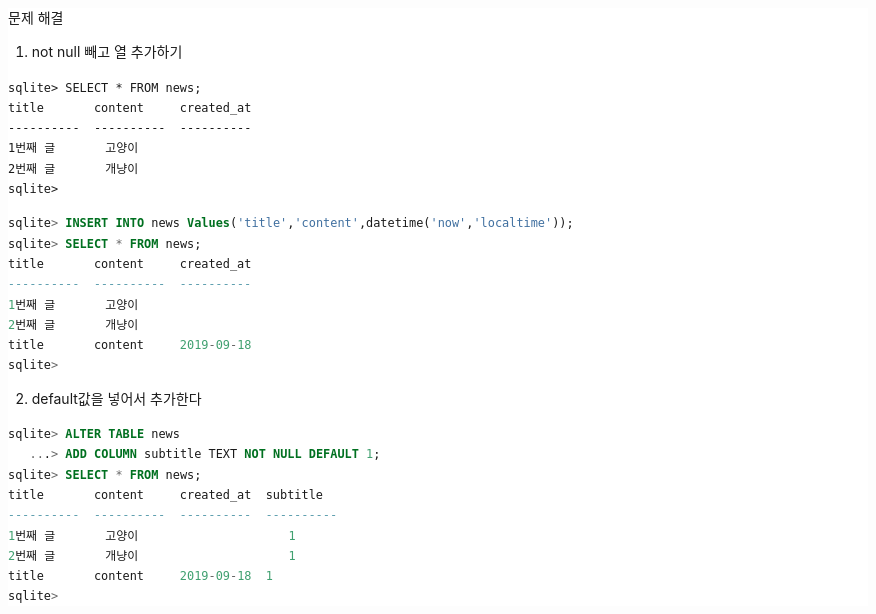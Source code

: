 문제 해결 

1) not null 빼고 열 추가하기

```mysql
sqlite> SELECT * FROM news;
title       content     created_at
----------  ----------  ----------
1번째 글       고양이
2번째 글       개냥이
sqlite>
```

```sql
sqlite> INSERT INTO news Values('title','content',datetime('now','localtime'));
sqlite> SELECT * FROM news;
title       content     created_at
----------  ----------  ----------
1번째 글       고양이
2번째 글       개냥이
title       content     2019-09-18
sqlite>
```

2) default값을 넣어서 추가한다

```sql
sqlite> ALTER TABLE news
   ...> ADD COLUMN subtitle TEXT NOT NULL DEFAULT 1;
sqlite> SELECT * FROM news;
title       content     created_at  subtitle
----------  ----------  ----------  ----------
1번째 글       고양이                     1
2번째 글       개냥이                     1
title       content     2019-09-18  1
sqlite>
```

